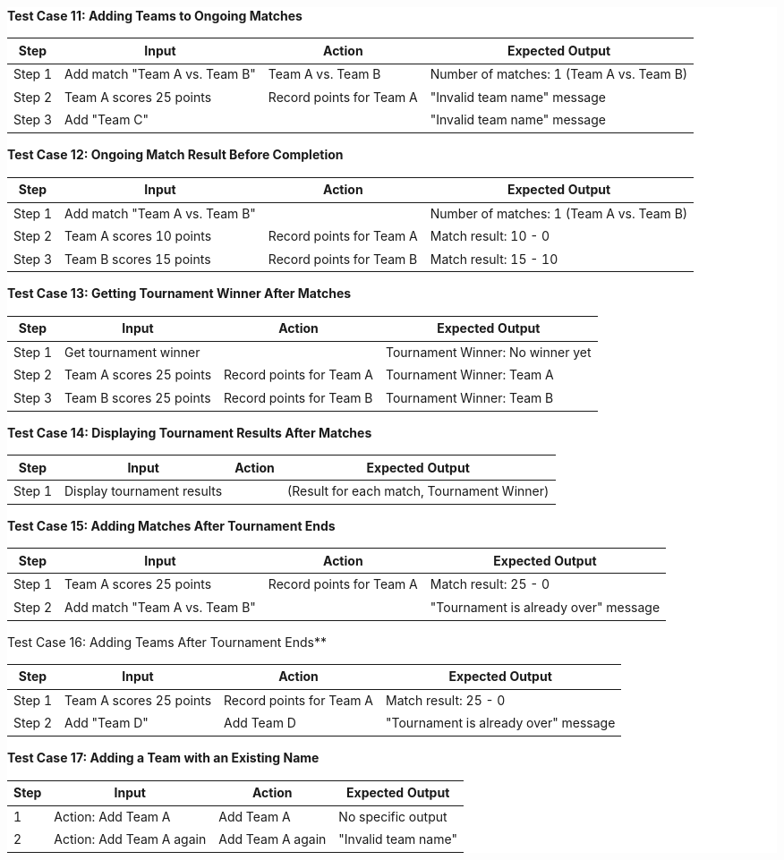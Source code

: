 **Test Case 11: Adding Teams to Ongoing Matches**

| Step   | Input                         | Action                   | Expected Output                          |
| ------ | ----------------------------- | ------------------------ | ---------------------------------------- |
| Step 1 | Add match "Team A vs. Team B" | Team A vs. Team B        | Number of matches: 1 (Team A vs. Team B) |
| Step 2 | Team A scores 25 points       | Record points for Team A | "Invalid team name" message              |
| Step 3 | Add "Team C"                  |                          | "Invalid team name" message              |

**Test Case 12: Ongoing Match Result Before Completion**

| Step   | Input                         | Action                   | Expected Output                          |
| ------ | ----------------------------- | ------------------------ | ---------------------------------------- |
| Step 1 | Add match "Team A vs. Team B" |                          | Number of matches: 1 (Team A vs. Team B) |
| Step 2 | Team A scores 10 points       | Record points for Team A | Match result: 10 - 0                     |
| Step 3 | Team B scores 15 points       | Record points for Team B | Match result: 15 - 10                    |

**Test Case 13: Getting Tournament Winner After Matches**

| Step   | Input                   | Action                   | Expected Output                  |
| ------ | ----------------------- | ------------------------ | -------------------------------- |
| Step 1 | Get tournament winner   |                          | Tournament Winner: No winner yet |
| Step 2 | Team A scores 25 points | Record points for Team A | Tournament Winner: Team A        |
| Step 3 | Team B scores 25 points | Record points for Team B | Tournament Winner: Team B        |

**Test Case 14: Displaying Tournament Results After Matches**

| Step   | Input                      | Action | Expected Output                            |
| ------ | -------------------------- | ------ | ------------------------------------------ |
| Step 1 | Display tournament results |        | (Result for each match, Tournament Winner) |

**Test Case 15: Adding Matches After Tournament Ends**

| Step   | Input                         | Action                   | Expected Output                      |
| ------ | ----------------------------- | ------------------------ | ------------------------------------ |
| Step 1 | Team A scores 25 points       | Record points for Team A | Match result: 25 - 0                 |
| Step 2 | Add match "Team A vs. Team B" |                          | "Tournament is already over" message |

Test Case 16: Adding Teams After Tournament Ends**

| Step   | Input                   | Action                   | Expected Output                      |
| ------ | ----------------------- | ------------------------ | ------------------------------------ |
| Step 1 | Team A scores 25 points | Record points for Team A | Match result: 25 - 0                 |
| Step 2 | Add "Team D"            | Add Team D               | "Tournament is already over" message |

**Test Case 17: Adding a Team with an Existing Name**

| Step | Input                    | Action           | Expected Output     |
| ---- | ------------------------ | ---------------- | ------------------- |
| 1    | Action: Add Team A       | Add Team A       | No specific output  |
| 2    | Action: Add Team A again | Add Team A again | "Invalid team name" |